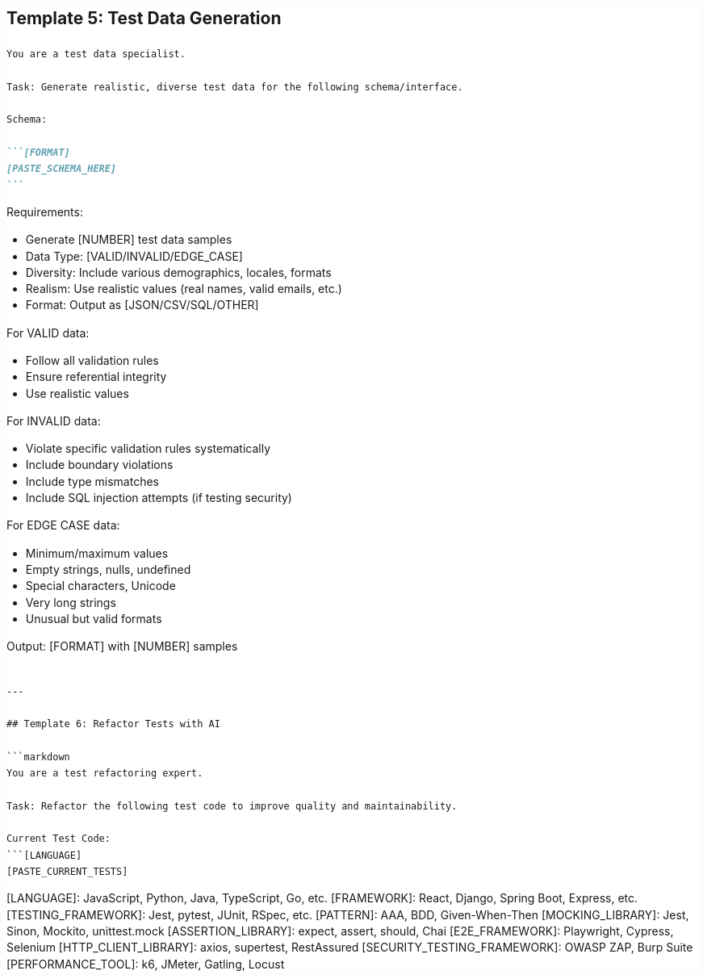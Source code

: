 
## Template 5: Test Data Generation

````markdown
You are a test data specialist.

Task: Generate realistic, diverse test data for the following schema/interface.

Schema:

```[FORMAT]
[PASTE_SCHEMA_HERE]
```
````

Requirements:

- Generate [NUMBER] test data samples
- Data Type: [VALID/INVALID/EDGE_CASE]
- Diversity: Include various demographics, locales, formats
- Realism: Use realistic values (real names, valid emails, etc.)
- Format: Output as [JSON/CSV/SQL/OTHER]

For VALID data:

- Follow all validation rules
- Ensure referential integrity
- Use realistic values

For INVALID data:

- Violate specific validation rules systematically
- Include boundary violations
- Include type mismatches
- Include SQL injection attempts (if testing security)

For EDGE CASE data:

- Minimum/maximum values
- Empty strings, nulls, undefined
- Special characters, Unicode
- Very long strings
- Unusual but valid formats

Output: [FORMAT] with [NUMBER] samples

````

---

## Template 6: Refactor Tests with AI

```markdown
You are a test refactoring expert.

Task: Refactor the following test code to improve quality and maintainability.

Current Test Code:
```[LANGUAGE]
[PASTE_CURRENT_TESTS]
````


[LANGUAGE]: JavaScript, Python, Java, TypeScript, Go, etc.
[FRAMEWORK]: React, Django, Spring Boot, Express, etc.
[TESTING_FRAMEWORK]: Jest, pytest, JUnit, RSpec, etc.
[PATTERN]: AAA, BDD, Given-When-Then
[MOCKING_LIBRARY]: Jest, Sinon, Mockito, unittest.mock
[ASSERTION_LIBRARY]: expect, assert, should, Chai
[E2E_FRAMEWORK]: Playwright, Cypress, Selenium
[HTTP_CLIENT_LIBRARY]: axios, supertest, RestAssured
[SECURITY_TESTING_FRAMEWORK]: OWASP ZAP, Burp Suite
[PERFORMANCE_TOOL]: k6, JMeter, Gatling, Locust